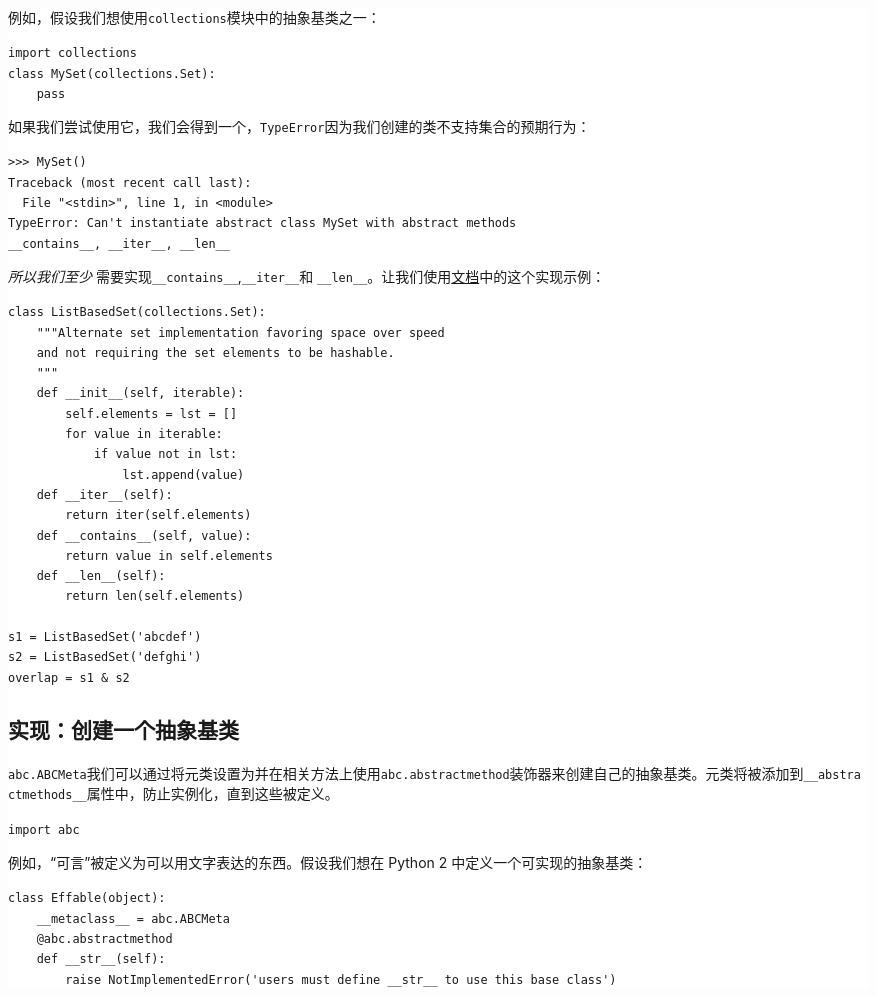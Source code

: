 例如，假设我们想使用`collections`模块中的抽象基类之一：

```
import collections
class MySet(collections.Set):
    pass 
```

如果我们尝试使用它，我们会得到一个，`TypeError`因为我们创建的类不支持集合的预期行为：

```
>>> MySet()
Traceback (most recent call last):
  File "<stdin>", line 1, in <module>
TypeError: Can't instantiate abstract class MySet with abstract methods
__contains__, __iter__, __len__ 
```

*所以我们至少* 需要实现`__contains__`,`__iter__`和 `__len__`。让我们使用[文档](https://docs.python.org/2/library/collections.html#collections-abstract-base-classes)中的这个实现示例：

```
class ListBasedSet(collections.Set):
    """Alternate set implementation favoring space over speed
    and not requiring the set elements to be hashable. 
    """
    def __init__(self, iterable):
        self.elements = lst = []
        for value in iterable:
            if value not in lst:
                lst.append(value)
    def __iter__(self):
        return iter(self.elements)
    def __contains__(self, value):
        return value in self.elements
    def __len__(self):
        return len(self.elements)

s1 = ListBasedSet('abcdef')
s2 = ListBasedSet('defghi')
overlap = s1 & s2 
```

## 实现：创建一个抽象基类

`abc.ABCMeta`我们可以通过将元类设置为并在相关方法上使用`abc.abstractmethod`装饰器来创建自己的抽象基类。元类将被添加到`__abstractmethods__`属性中，防止实例化，直到这些被定义。

```
import abc 
```

例如，“可言”被定义为可以用文字表达的东西。假设我们想在 Python 2 中定义一个可实现的抽象基类：

```
class Effable(object):
    __metaclass__ = abc.ABCMeta
    @abc.abstractmethod
    def __str__(self):
        raise NotImplementedError('users must define __str__ to use this base class') 
```
